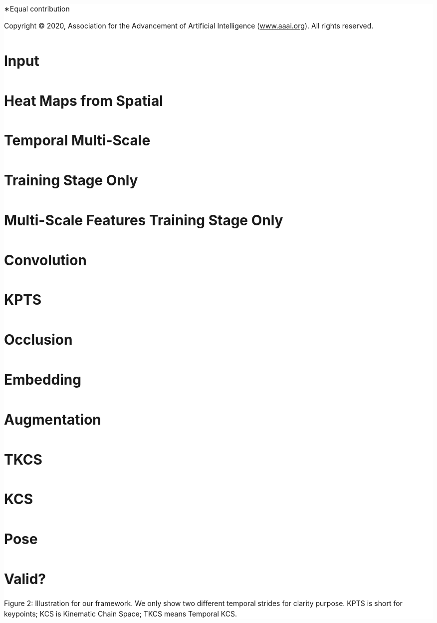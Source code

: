 ∗Equal contribution

Copyright © 2020, Association for the Advancement of Artificial Intelligence (www.aaai.org). All rights reserved.

# Input

# Heat Maps from Spatial

# Temporal Multi-Scale

# Training Stage Only

# Multi-Scale Features Training Stage Only

# Convolution

# KPTS

# Occlusion

# Embedding

# Augmentation

# TKCS

# KCS

# Pose

# Valid?

Figure 2: Illustration for our framework. We only show two different temporal strides for clarity purpose. KPTS is short for keypoints; KCS is Kinematic Chain Space; TKCS means Temporal KCS.
